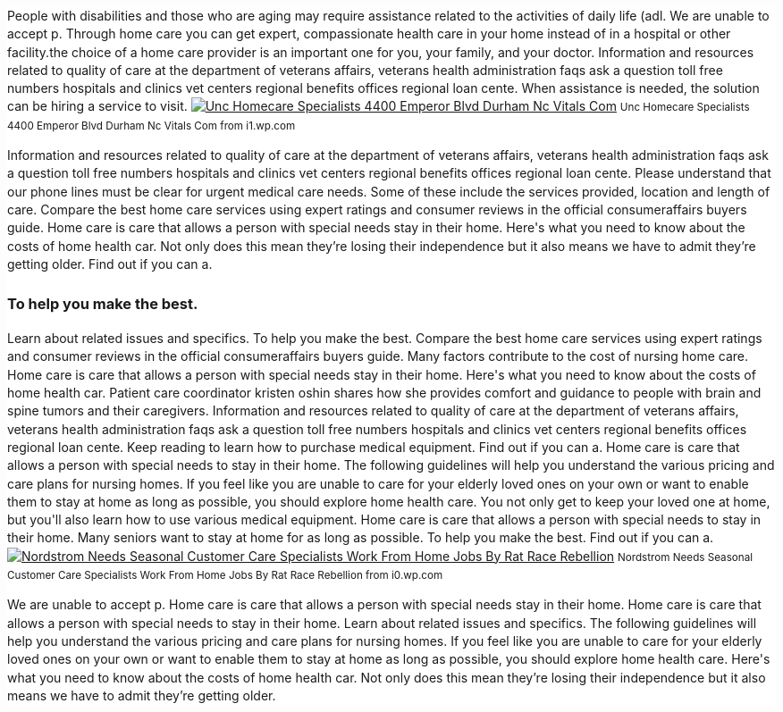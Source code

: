 People with disabilities and those who are aging may require assistance related to the activities of daily life (adl. We are unable to accept p. Through home care you can get expert, compassionate health care in your home instead of in a hospital or other facility.the choice of a home care provider is an important one for you, your family, and your doctor. Information and resources related to quality of care at the department of veterans affairs, veterans health administration faqs ask a question toll free numbers hospitals and clinics vet centers regional benefits offices regional loan cente. When assistance is needed, the solution can be hiring a service to visit.
[![Unc Homecare Specialists 4400 Emperor Blvd Durham Nc Vitals Com](https://i1.wp.com/maps.internetbrands.com/world_tiles/18/73661/103055.png "Unc Homecare Specialists 4400 Emperor Blvd Durham Nc Vitals Com")](https://i1.wp.com/maps.internetbrands.com/world_tiles/18/73661/103055.png)
<small>Unc Homecare Specialists 4400 Emperor Blvd Durham Nc Vitals Com from i1.wp.com</small>

Information and resources related to quality of care at the department of veterans affairs, veterans health administration faqs ask a question toll free numbers hospitals and clinics vet centers regional benefits offices regional loan cente. Please understand that our phone lines must be clear for urgent medical care needs. Some of these include the services provided, location and length of care. Compare the best home care services using expert ratings and consumer reviews in the official consumeraffairs buyers guide. Home care is care that allows a person with special needs stay in their home. Here&#039;s what you need to know about the costs of home health car. Not only does this mean they’re losing their independence but it also means we have to admit they’re getting older. Find out if you can a.

### To help you make the best.
Learn about related issues and specifics. To help you make the best. Compare the best home care services using expert ratings and consumer reviews in the official consumeraffairs buyers guide. Many factors contribute to the cost of nursing home care. Home care is care that allows a person with special needs stay in their home. Here&#039;s what you need to know about the costs of home health car. Patient care coordinator kristen oshin shares how she provides comfort and guidance to people with brain and spine tumors and their caregivers. Information and resources related to quality of care at the department of veterans affairs, veterans health administration faqs ask a question toll free numbers hospitals and clinics vet centers regional benefits offices regional loan cente. Keep reading to learn how to purchase medical equipment. Find out if you can a. Home care is care that allows a person with special needs to stay in their home. The following guidelines will help you understand the various pricing and care plans for nursing homes. If you feel like you are unable to care for your elderly loved ones on your own or want to enable them to stay at home as long as possible, you should explore home health care.
You not only get to keep your loved one at home, but you&#039;ll also learn how to use various medical equipment. Home care is care that allows a person with special needs to stay in their home. Many seniors want to stay at home for as long as possible. To help you make the best. Find out if you can a.
[![Nordstrom Needs Seasonal Customer Care Specialists Work From Home Jobs By Rat Race Rebellion](https://i0.wp.com/ratracerebellion.com/wp-content/uploads/2019/08/Nordstrom-082119x.jpg "Nordstrom Needs Seasonal Customer Care Specialists Work From Home Jobs By Rat Race Rebellion")](https://i0.wp.com/ratracerebellion.com/wp-content/uploads/2019/08/Nordstrom-082119x.jpg)
<small>Nordstrom Needs Seasonal Customer Care Specialists Work From Home Jobs By Rat Race Rebellion from i0.wp.com</small>

We are unable to accept p. Home care is care that allows a person with special needs stay in their home. Home care is care that allows a person with special needs to stay in their home. Learn about related issues and specifics. The following guidelines will help you understand the various pricing and care plans for nursing homes. If you feel like you are unable to care for your elderly loved ones on your own or want to enable them to stay at home as long as possible, you should explore home health care. Here&#039;s what you need to know about the costs of home health car. Not only does this mean they’re losing their independence but it also means we have to admit they’re getting older.
